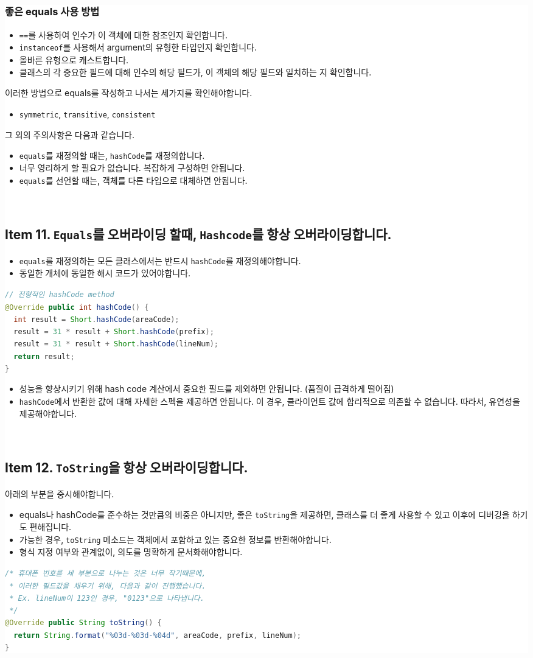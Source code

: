 ### 좋은 equals 사용 방법

- `==`를 사용하여 인수가 이 객체에 대한 참조인지 확인합니다.
- `instanceof`를 사용해서 argument의 유형한 타입인지 확인합니다.
- 올바른 유형으로 캐스트합니다.
- 클래스의 각 중요한 필드에 대해 인수의 해당 필드가, 이 객체의 해당 필드와 일치하는 지 확인합니다.

이러한 방법으로 equals를 작성하고 나서는 세가지를 확인해야합니다.

- `symmetric`, `transitive`, `consistent`

그 외의 주의사항은 다음과 같습니다.

- `equals`를 재정의할 때는, `hashCode`를 재정의합니다.
- 너무 영리하게 할 필요가 없습니다. 복잡하게 구성하면 안됩니다.
- `equals`를 선언할 때는, 객체를 다른 타입으로 대체하면 안됩니다.

<br/>

## Item 11. `Equals`를 오버라이딩 할때, `Hashcode`를 항상 오버라이딩합니다.

- `equals`를 재정의하는 모든 클래스에서는 반드시 `hashCode`를 재정의해야합니다.
- 동일한 개체에 동일한 해시 코드가 있어야합니다.

```java
// 전형적인 hashCode method
@Override public int hashCode() {
  int result = Short.hashCode(areaCode);
  result = 31 * result + Short.hashCode(prefix);
  result = 31 * result + Short.hashCode(lineNum);
  return result;
}
```

- 성능을 향상시키기 위해 hash code 계산에서 중요한 필드를 제외하면 안됩니다. (품질이 급격하게 떨어짐)
- `hashCode`에서 반환한 값에 대해 자세한 스펙을 제공하면 안됩니다. 이 경우, 클라이언트 값에 합리적으로 의존할 수 없습니다. 따라서, 유연성을 제공해야합니다.

<br/>

## Item 12. `ToString`을 항상 오버라이딩합니다.

아래의 부분을 중시해야합니다.

- equals나 hashCode를 준수하는 것만큼의 비중은 아니지만, 좋은 `toString`을 제공하면, 클래스를 더 좋게 사용할 수 있고 이후에 디버깅을 하기도 편해집니다.
- 가능한 경우, `toString` 메소드는 객체에서 포함하고 있는 중요한 정보를 반환해야합니다.
- 형식 지정 여부와 관계없이, 의도를 명확하게 문서화해야합니다.

```java
/* 휴대폰 번호를 세 부분으로 나누는 것은 너무 작기때문에,
 * 이러한 필드값을 채우기 위해, 다음과 같이 진행했습니다.
 * Ex. lineNum이 123인 경우, "0123"으로 나타냅니다.
 */
@Override public String toString() {
  return String.format("%03d-%03d-%04d", areaCode, prefix, lineNum);
}
```

